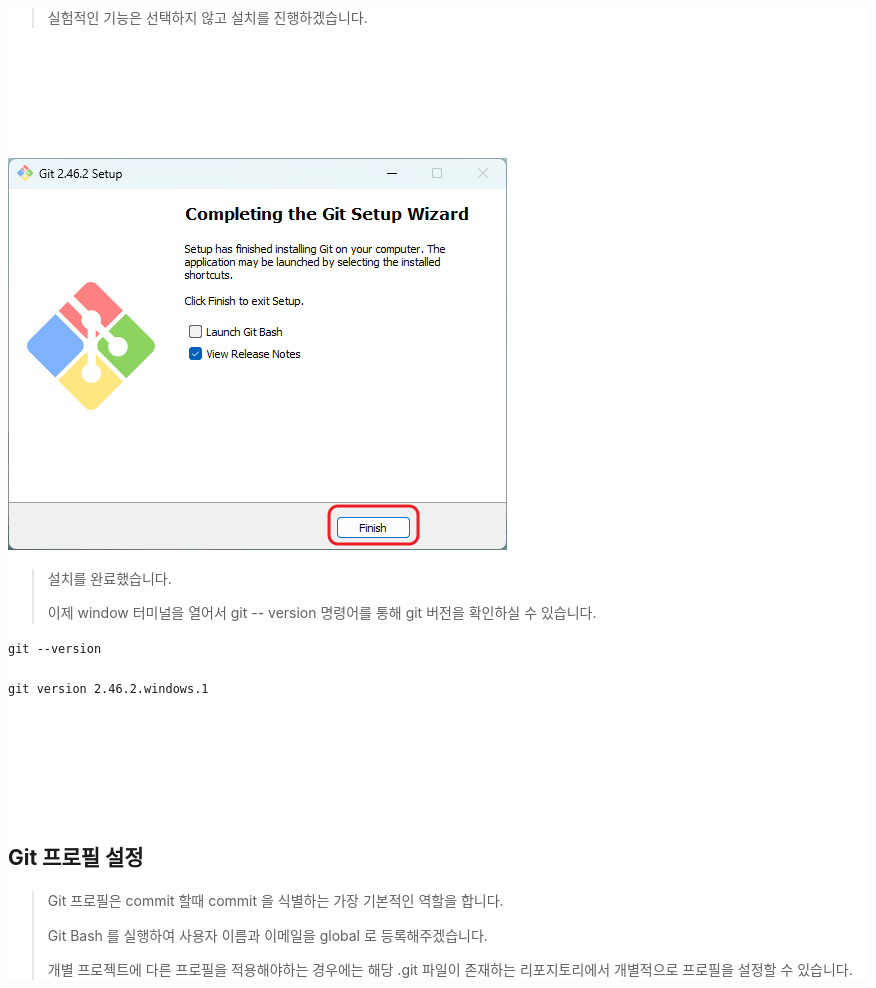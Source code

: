 > 실험적인 기능은 선택하지 않고 설치를 진행하겠습니다.

<br/>
<br/>
<br/>
<br/>
<br/>

![19](https://raw.githubusercontent.com/creatingeveryday/blog-repo/main/setting/Git-다운로드와-설치/images/19.png)

> 설치를 완료했습니다.
>
> 이제 window 터미널을 열어서 git -- version 명령어를 통해 git 버전을 확인하실 수 있습니다.

```shell
git --version

git version 2.46.2.windows.1
```

<br/>
<br/>
<br/>
<br/>
<br/>

## Git 프로필 설정

> Git 프로필은 commit 할때 commit 을 식별하는 가장 기본적인 역할을 합니다.
> 
> Git Bash 를 실행하여 사용자 이름과 이메일을 global 로 등록해주겠습니다.
>
> 개별 프로젝트에 다른 프로필을 적용해야하는 경우에는 해당 .git 파일이 존재하는 리포지토리에서 개별적으로 프로필을 설정할 수 있습니다.
